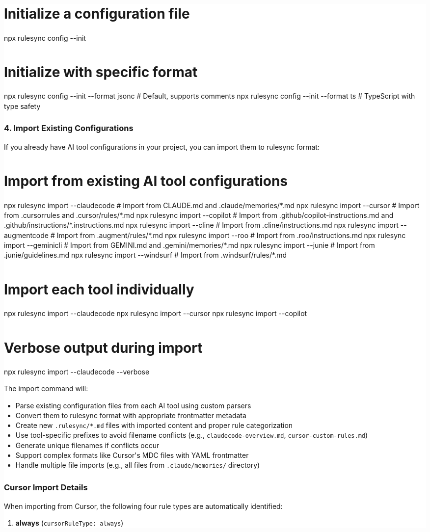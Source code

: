 # Initialize a configuration file
npx rulesync config --init

# Initialize with specific format
npx rulesync config --init --format jsonc  # Default, supports comments
npx rulesync config --init --format ts     # TypeScript with type safety

### 4\. Import Existing Configurations

If you already have AI tool configurations in your project, you can import them to rulesync format:

# Import from existing AI tool configurations
npx rulesync import --claudecode # Import from CLAUDE.md and .claude/memories/\*.md
npx rulesync import --cursor     # Import from .cursorrules and .cursor/rules/\*.md
npx rulesync import --copilot    # Import from .github/copilot-instructions.md and .github/instructions/\*.instructions.md
npx rulesync import --cline      # Import from .cline/instructions.md
npx rulesync import --augmentcode # Import from .augment/rules/\*.md
npx rulesync import --roo        # Import from .roo/instructions.md
npx rulesync import --geminicli  # Import from GEMINI.md and .gemini/memories/\*.md
npx rulesync import --junie      # Import from .junie/guidelines.md
npx rulesync import --windsurf   # Import from .windsurf/rules/\*.md

# Import each tool individually
npx rulesync import --claudecode
npx rulesync import --cursor
npx rulesync import --copilot

# Verbose output during import
npx rulesync import --claudecode --verbose

The import command will:

-   Parse existing configuration files from each AI tool using custom parsers
-   Convert them to rulesync format with appropriate frontmatter metadata
-   Create new `.rulesync/*.md` files with imported content and proper rule categorization
-   Use tool-specific prefixes to avoid filename conflicts (e.g., `claudecode-overview.md`, `cursor-custom-rules.md`)
-   Generate unique filenames if conflicts occur
-   Support complex formats like Cursor's MDC files with YAML frontmatter
-   Handle multiple file imports (e.g., all files from `.claude/memories/` directory)

### Cursor Import Details

When importing from Cursor, the following four rule types are automatically identified:

1.  **always** (`cursorRuleType: always`)
    